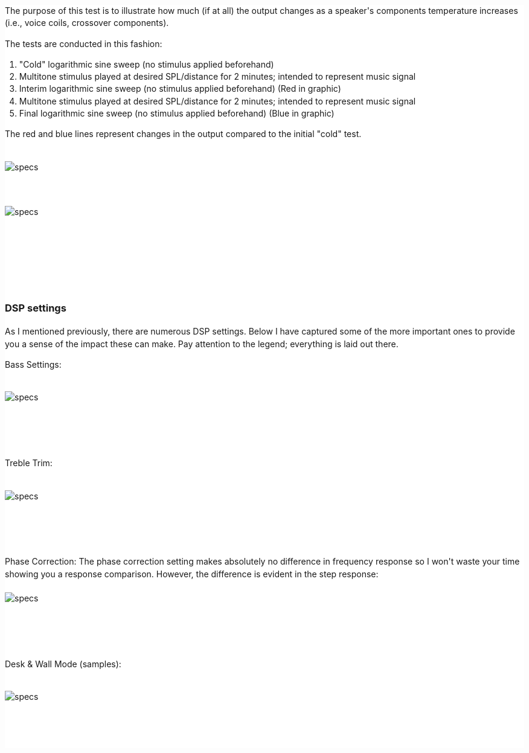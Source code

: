 The purpose of this test is to illustrate how much (if at all) the output changes as a speaker's components temperature increases (i.e., voice coils, crossover components).

The tests are conducted in this fashion:
1) "Cold" logarithmic sine sweep (no stimulus applied beforehand)
2) Multitone stimulus played at desired SPL/distance for 2 minutes; intended to represent music signal
3) Interim logarithmic sine sweep (no stimulus applied beforehand) (Red in graphic)
4) Multitone stimulus played at desired SPL/distance for 2 minutes; intended to represent music signal
5) Final logarithmic sine sweep (no stimulus applied beforehand) (Blue in graphic)

The red and blue lines represent changes in the output compared to the initial "cold" test.


<img align="left" src="https://dl.dropboxusercontent.com/s/lod092zbgb92zq8/Kef%20LS50%20Wireless%20II_Long_Term_86_Compression.png?dl=0" alt="specs" width="100%" style="vertical-align:middle;margin:20px 0px"/><br clear="all" />

<img align="left" src="https://dl.dropboxusercontent.com/s/msjkodzg72jneyq/Kef%20LS50%20Wireless%20II_Long_Term_96_Compression.png?dl=0" alt="specs" width="100%" style="vertical-align:middle;margin:20px 0px"/><br clear="all" />

<br><br>
<br>
<br>

### DSP settings

As I mentioned previously, there are numerous DSP settings.  Below I have captured some of the more important ones to provide you a sense of the impact these can make.  Pay attention to the legend; everything is laid out there.

Bass Settings:

<img align="left" src="https://dl.dropboxusercontent.com/s/d2ag3i1b3lsr65r/Kef%20LS50%20Wireless%20II%20Bass%20Settings.png?dl=0" alt="specs" width="100%" style="vertical-align:middle;margin:20px 0px"/><br clear="all" />

<br><br>

Treble Trim:

<img align="left" src="https://dl.dropboxusercontent.com/s/s3oz22eiwe4who9/Kef%20LS50%20Wireless%20II%20Treble%20Trim%20Comparisons.png?dl=0" alt="specs" width="100%" style="vertical-align:middle;margin:20px 0px"/><br clear="all" />

<br><br>

Phase Correction:
The phase correction setting makes absolutely no difference in frequency response so I won't waste your time showing you a response comparison.  However, the difference is evident in the step response:
<img align="left" src="https://dl.dropboxusercontent.com/s/8irgrhae15gywoo/Kef%20LS50%20Wireless%20II%20Step%20Response%20Phase%20Correction%20On%20vs%20Off.png?dl=0" alt="specs" width="100%" style="vertical-align:middle;margin:20px 0px"/><br clear="all" />

<br><br>

Desk & Wall Mode (samples):

<img align="left" src="https://dl.dropboxusercontent.com/s/63df60axsmewqsj/Kef%20LS50%20Wireless%20II%20Desk%20%26%20Wall%20Mode%20Examples.png?dl=0" alt="specs" width="100%" style="vertical-align:middle;margin:20px 0px"/><br clear="all" />

<br><br>

